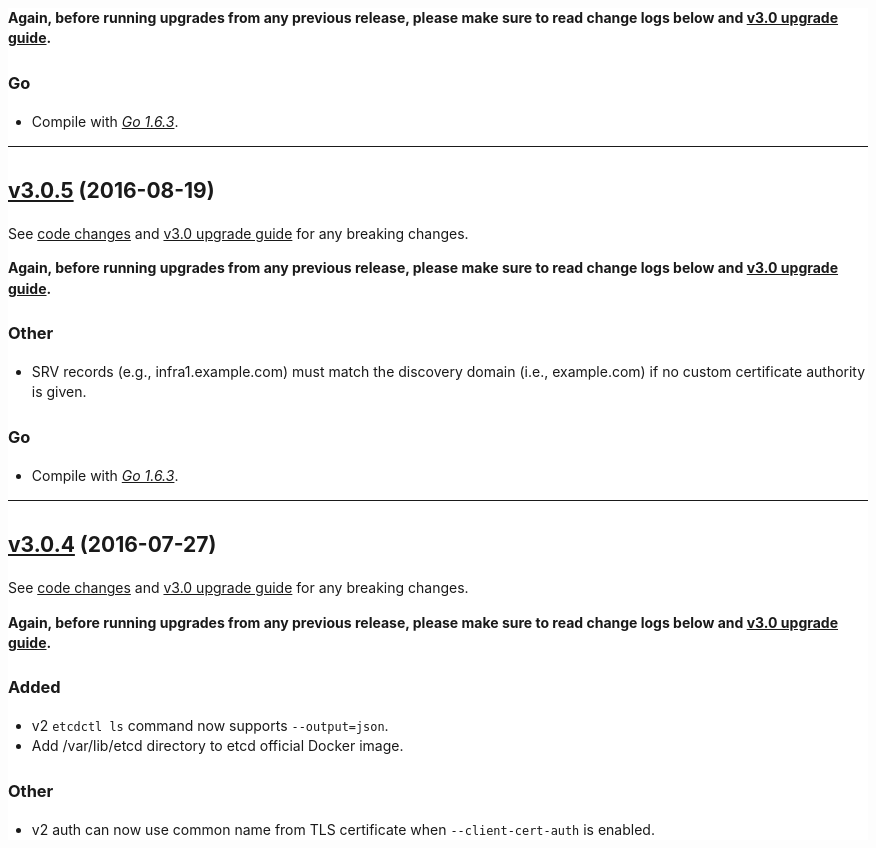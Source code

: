 **Again, before running upgrades from any previous release, please make sure to read change logs below and [v3.0 upgrade guide](https://github.com/etcd-io/etcd/blob/master/Documentation/upgrades/upgrade_3_0.md).**

### Go

- Compile with [*Go 1.6.3*](https://golang.org/doc/devel/release.html#go1.6).


<hr>


## [v3.0.5](https://github.com/etcd-io/etcd/releases/tag/v3.0.5) (2016-08-19)

See [code changes](https://github.com/etcd-io/etcd/compare/v3.0.4...v3.0.5) and [v3.0 upgrade guide](https://github.com/etcd-io/etcd/blob/master/Documentation/upgrades/upgrade_3_0.md) for any breaking changes.

**Again, before running upgrades from any previous release, please make sure to read change logs below and [v3.0 upgrade guide](https://github.com/etcd-io/etcd/blob/master/Documentation/upgrades/upgrade_3_0.md).**

### Other

- SRV records (e.g., infra1.example.com) must match the discovery domain (i.e., example.com) if no custom certificate authority is given.

### Go

- Compile with [*Go 1.6.3*](https://golang.org/doc/devel/release.html#go1.6).


<hr>


## [v3.0.4](https://github.com/etcd-io/etcd/releases/tag/v3.0.4) (2016-07-27)

See [code changes](https://github.com/etcd-io/etcd/compare/v3.0.3...v3.0.4) and [v3.0 upgrade guide](https://github.com/etcd-io/etcd/blob/master/Documentation/upgrades/upgrade_3_0.md) for any breaking changes.

**Again, before running upgrades from any previous release, please make sure to read change logs below and [v3.0 upgrade guide](https://github.com/etcd-io/etcd/blob/master/Documentation/upgrades/upgrade_3_0.md).**

### Added

- v2 `etcdctl ls` command now supports `--output=json`.
- Add /var/lib/etcd directory to etcd official Docker image.

### Other

- v2 auth can now use common name from TLS certificate when `--client-cert-auth` is enabled.
